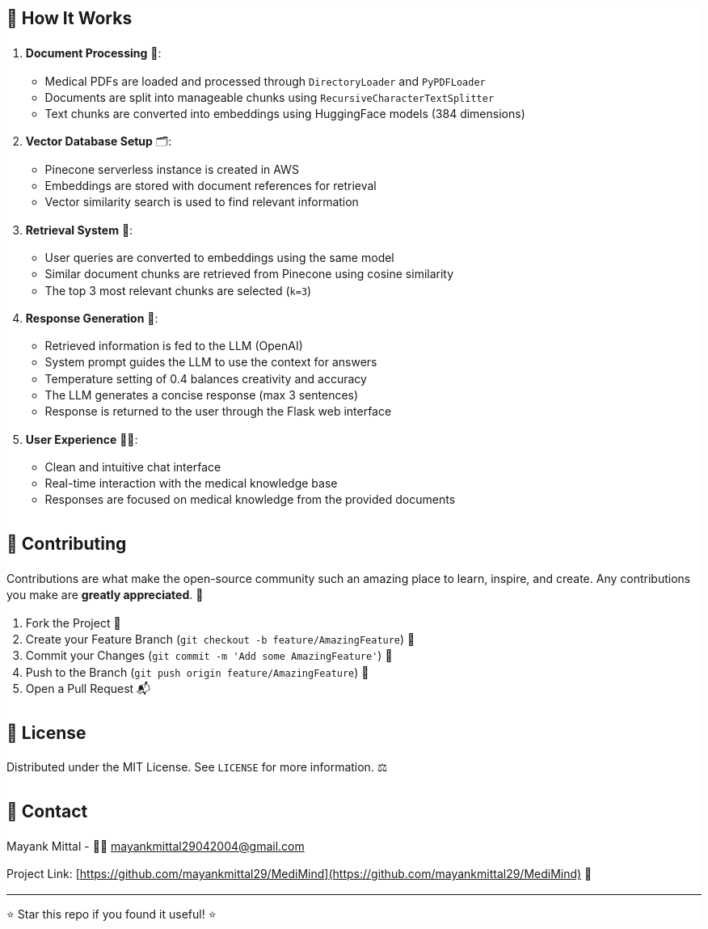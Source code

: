## 🧪 How It Works

1. **Document Processing** 📄:
   - Medical PDFs are loaded and processed through `DirectoryLoader` and `PyPDFLoader`
   - Documents are split into manageable chunks using `RecursiveCharacterTextSplitter`
   - Text chunks are converted into embeddings using HuggingFace models (384 dimensions)

2. **Vector Database Setup** 🗂️:
   - Pinecone serverless instance is created in AWS
   - Embeddings are stored with document references for retrieval
   - Vector similarity search is used to find relevant information

3. **Retrieval System** 🔎:
   - User queries are converted to embeddings using the same model
   - Similar document chunks are retrieved from Pinecone using cosine similarity
   - The top 3 most relevant chunks are selected (`k=3`)

4. **Response Generation** 🤖:
   - Retrieved information is fed to the LLM (OpenAI)
   - System prompt guides the LLM to use the context for answers
   - Temperature setting of 0.4 balances creativity and accuracy
   - The LLM generates a concise response (max 3 sentences)
   - Response is returned to the user through the Flask web interface

5. **User Experience** 👨‍💻:
   - Clean and intuitive chat interface
   - Real-time interaction with the medical knowledge base
   - Responses are focused on medical knowledge from the provided documents

## 👐 Contributing

Contributions are what make the open-source community such an amazing place to learn, inspire, and create. Any contributions you make are **greatly appreciated**. 🙏

1. Fork the Project 🍴
2. Create your Feature Branch (`git checkout -b feature/AmazingFeature`) 🌿
3. Commit your Changes (`git commit -m 'Add some AmazingFeature'`) 💾
4. Push to the Branch (`git push origin feature/AmazingFeature`) 🚀
5. Open a Pull Request 📬

## 📄 License

Distributed under the MIT License. See `LICENSE` for more information. ⚖️

## 📧 Contact

Mayank Mittal - 👨‍💻 mayankmittal29042004@gmail.com

Project Link: [https://github.com/mayankmittal29/MediMind](https://github.com/mayankmittal29/MediMind) 🔗

---

⭐ Star this repo if you found it useful! ⭐
